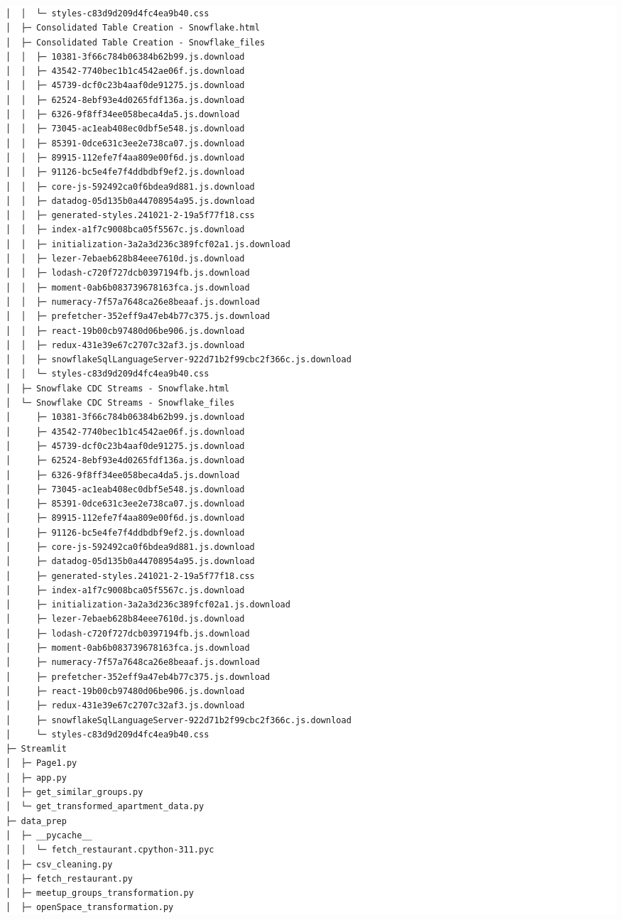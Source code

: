```
│  │  └─ styles-c83d9d209d4fc4ea9b40.css
│  ├─ Consolidated Table Creation - Snowflake.html
│  ├─ Consolidated Table Creation - Snowflake_files
│  │  ├─ 10381-3f66c784b06384b62b99.js.download
│  │  ├─ 43542-7740bec1b1c4542ae06f.js.download
│  │  ├─ 45739-dcf0c23b4aaf0de91275.js.download
│  │  ├─ 62524-8ebf93e4d0265fdf136a.js.download
│  │  ├─ 6326-9f8ff34ee058beca4da5.js.download
│  │  ├─ 73045-ac1eab408ec0dbf5e548.js.download
│  │  ├─ 85391-0dce631c3ee2e738ca07.js.download
│  │  ├─ 89915-112efe7f4aa809e00f6d.js.download
│  │  ├─ 91126-bc5e4fe7f4ddbdbf9ef2.js.download
│  │  ├─ core-js-592492ca0f6bdea9d881.js.download
│  │  ├─ datadog-05d135b0a44708954a95.js.download
│  │  ├─ generated-styles.241021-2-19a5f77f18.css
│  │  ├─ index-a1f7c9008bca05f5567c.js.download
│  │  ├─ initialization-3a2a3d236c389fcf02a1.js.download
│  │  ├─ lezer-7ebaeb628b84eee7610d.js.download
│  │  ├─ lodash-c720f727dcb0397194fb.js.download
│  │  ├─ moment-0ab6b083739678163fca.js.download
│  │  ├─ numeracy-7f57a7648ca26e8beaaf.js.download
│  │  ├─ prefetcher-352eff9a47eb4b77c375.js.download
│  │  ├─ react-19b00cb97480d06be906.js.download
│  │  ├─ redux-431e39e67c2707c32af3.js.download
│  │  ├─ snowflakeSqlLanguageServer-922d71b2f99cbc2f366c.js.download
│  │  └─ styles-c83d9d209d4fc4ea9b40.css
│  ├─ Snowflake CDC Streams - Snowflake.html
│  └─ Snowflake CDC Streams - Snowflake_files
│     ├─ 10381-3f66c784b06384b62b99.js.download
│     ├─ 43542-7740bec1b1c4542ae06f.js.download
│     ├─ 45739-dcf0c23b4aaf0de91275.js.download
│     ├─ 62524-8ebf93e4d0265fdf136a.js.download
│     ├─ 6326-9f8ff34ee058beca4da5.js.download
│     ├─ 73045-ac1eab408ec0dbf5e548.js.download
│     ├─ 85391-0dce631c3ee2e738ca07.js.download
│     ├─ 89915-112efe7f4aa809e00f6d.js.download
│     ├─ 91126-bc5e4fe7f4ddbdbf9ef2.js.download
│     ├─ core-js-592492ca0f6bdea9d881.js.download
│     ├─ datadog-05d135b0a44708954a95.js.download
│     ├─ generated-styles.241021-2-19a5f77f18.css
│     ├─ index-a1f7c9008bca05f5567c.js.download
│     ├─ initialization-3a2a3d236c389fcf02a1.js.download
│     ├─ lezer-7ebaeb628b84eee7610d.js.download
│     ├─ lodash-c720f727dcb0397194fb.js.download
│     ├─ moment-0ab6b083739678163fca.js.download
│     ├─ numeracy-7f57a7648ca26e8beaaf.js.download
│     ├─ prefetcher-352eff9a47eb4b77c375.js.download
│     ├─ react-19b00cb97480d06be906.js.download
│     ├─ redux-431e39e67c2707c32af3.js.download
│     ├─ snowflakeSqlLanguageServer-922d71b2f99cbc2f366c.js.download
│     └─ styles-c83d9d209d4fc4ea9b40.css
├─ Streamlit
│  ├─ Page1.py
│  ├─ app.py
│  ├─ get_similar_groups.py
│  └─ get_transformed_apartment_data.py
├─ data_prep
│  ├─ __pycache__
│  │  └─ fetch_restaurant.cpython-311.pyc
│  ├─ csv_cleaning.py
│  ├─ fetch_restaurant.py
│  ├─ meetup_groups_transformation.py
│  ├─ openSpace_transformation.py
```